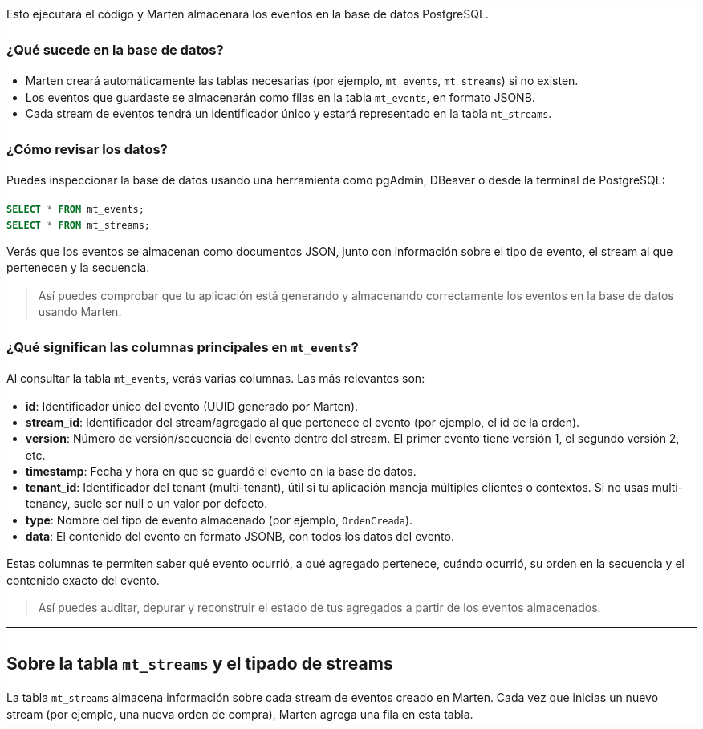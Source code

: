 Esto ejecutará el código y Marten almacenará los eventos en la base de datos PostgreSQL.

### ¿Qué sucede en la base de datos?

- Marten creará automáticamente las tablas necesarias (por ejemplo, `mt_events`, `mt_streams`) si no existen.
- Los eventos que guardaste se almacenarán como filas en la tabla `mt_events`, en formato JSONB.
- Cada stream de eventos tendrá un identificador único y estará representado en la tabla `mt_streams`.

### ¿Cómo revisar los datos?

Puedes inspeccionar la base de datos usando una herramienta como pgAdmin, DBeaver o desde la terminal de PostgreSQL:

```sql
SELECT * FROM mt_events;
SELECT * FROM mt_streams;
```

Verás que los eventos se almacenan como documentos JSON, junto con información sobre el tipo de evento, el stream al que pertenecen y la secuencia.

> Así puedes comprobar que tu aplicación está generando y almacenando correctamente los eventos en la base de datos usando Marten.

### ¿Qué significan las columnas principales en `mt_events`?

Al consultar la tabla `mt_events`, verás varias columnas. Las más relevantes son:

- **id**: Identificador único del evento (UUID generado por Marten).
- **stream_id**: Identificador del stream/agregado al que pertenece el evento (por ejemplo, el id de la orden).
- **version**: Número de versión/secuencia del evento dentro del stream. El primer evento tiene versión 1, el segundo versión 2, etc.
- **timestamp**: Fecha y hora en que se guardó el evento en la base de datos.
- **tenant_id**: Identificador del tenant (multi-tenant), útil si tu aplicación maneja múltiples clientes o contextos. Si no usas multi-tenancy, suele ser null o un valor por defecto.
- **type**: Nombre del tipo de evento almacenado (por ejemplo, `OrdenCreada`).
- **data**: El contenido del evento en formato JSONB, con todos los datos del evento.

Estas columnas te permiten saber qué evento ocurrió, a qué agregado pertenece, cuándo ocurrió, su orden en la secuencia y el contenido exacto del evento.

> Así puedes auditar, depurar y reconstruir el estado de tus agregados a partir de los eventos almacenados.

---

## Sobre la tabla `mt_streams` y el tipado de streams

La tabla `mt_streams` almacena información sobre cada stream de eventos creado en Marten. Cada vez que inicias un nuevo stream (por ejemplo, una nueva orden de compra), Marten agrega una fila en esta tabla.
